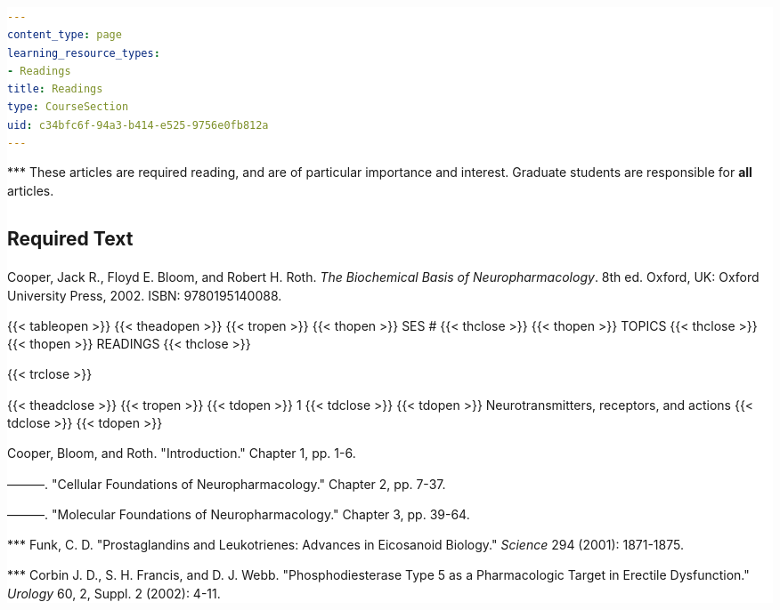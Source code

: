 ```yaml
---
content_type: page
learning_resource_types:
- Readings
title: Readings
type: CourseSection
uid: c34bfc6f-94a3-b414-e525-9756e0fb812a
---
```


\*\*\* These articles are required reading, and are of particular importance and interest. Graduate students are responsible for **all** articles.

Required Text
-------------

Cooper, Jack R., Floyd E. Bloom, and Robert H. Roth. _The Biochemical Basis of Neuropharmacology_. 8th ed. Oxford, UK: Oxford University Press, 2002. ISBN: 9780195140088.

{{< tableopen >}}
{{< theadopen >}}
{{< tropen >}}
{{< thopen >}}
SES #
{{< thclose >}}
{{< thopen >}}
TOPICS
{{< thclose >}}
{{< thopen >}}
READINGS
{{< thclose >}}

{{< trclose >}}

{{< theadclose >}}
{{< tropen >}}
{{< tdopen >}}
1
{{< tdclose >}}
{{< tdopen >}}
Neurotransmitters, receptors, and actions
{{< tdclose >}}
{{< tdopen >}}


Cooper, Bloom, and Roth. "Introduction." Chapter 1, pp. 1-6.

———. "Cellular Foundations of Neuropharmacology." Chapter 2, pp. 7-37.

———. "Molecular Foundations of Neuropharmacology." Chapter 3, pp. 39-64.

\*\*\* Funk, C. D. "Prostaglandins and Leukotrienes: Advances in Eicosanoid Biology." _Science_ 294 (2001): 1871-1875.

\*\*\* Corbin J. D., S. H. Francis, and D. J. Webb. "Phosphodiesterase Type 5 as a Pharmacologic Target in Erectile Dysfunction." _Urology_ 60, 2, Suppl. 2 (2002): 4-11.
